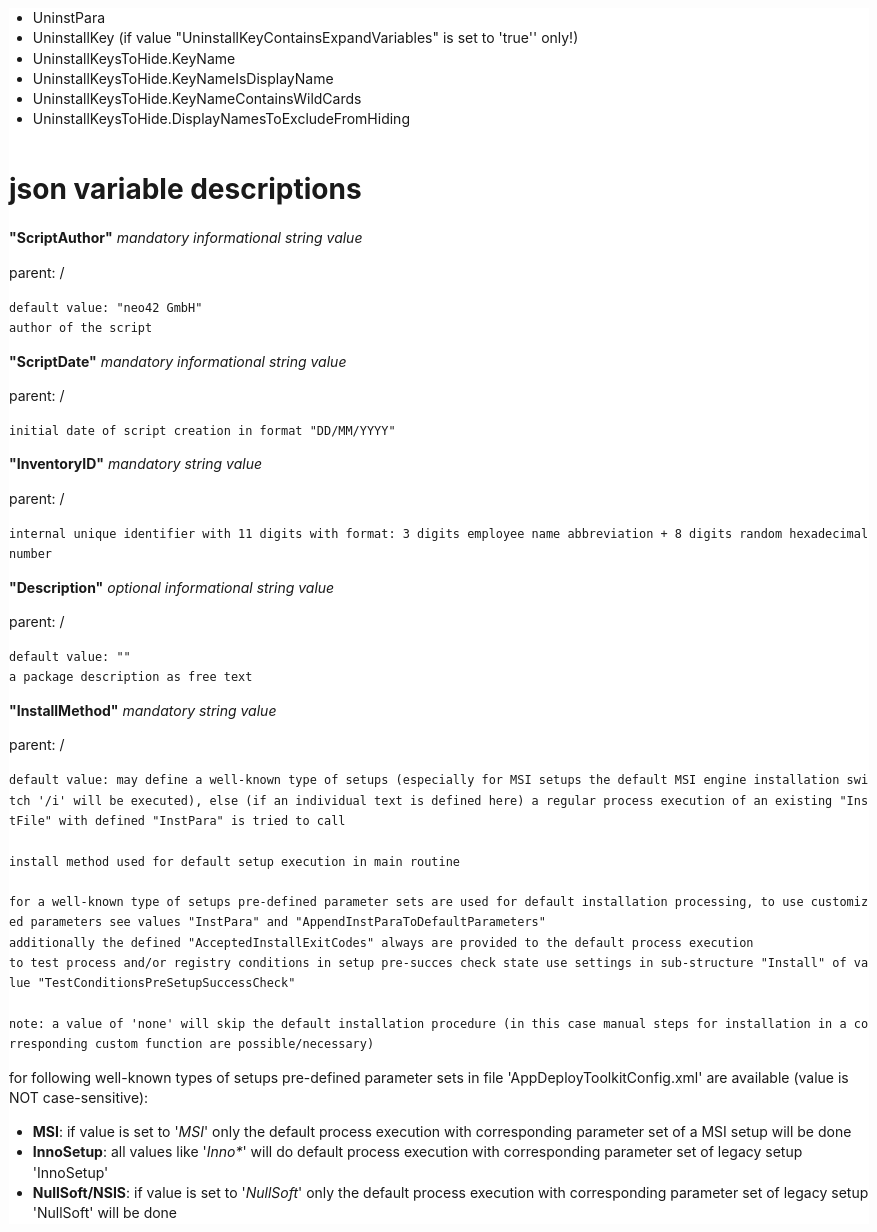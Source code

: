 - UninstPara
- UninstallKey (if value "UninstallKeyContainsExpandVariables" is set to 'true'' only!)
- UninstallKeysToHide.KeyName
- UninstallKeysToHide.KeyNameIsDisplayName
- UninstallKeysToHide.KeyNameContainsWildCards
- UninstallKeysToHide.DisplayNamesToExcludeFromHiding

# json variable descriptions

**"ScriptAuthor"** *mandatory informational string value*

parent: /
```
default value: "neo42 GmbH"
author of the script
```
**"ScriptDate"** *mandatory informational string value*

parent: /
```
initial date of script creation in format "DD/MM/YYYY"
```

**"InventoryID"** *mandatory string value*

parent: /
```
internal unique identifier with 11 digits with format: 3 digits employee name abbreviation + 8 digits random hexadecimal number
```

**"Description"** *optional informational string value*

parent: /
```
default value: ""
a package description as free text
```

**"InstallMethod"** *mandatory string value*

parent: /
```
default value: may define a well-known type of setups (especially for MSI setups the default MSI engine installation switch '/i' will be executed), else (if an individual text is defined here) a regular process execution of an existing "InstFile" with defined "InstPara" is tried to call

install method used for default setup execution in main routine

for a well-known type of setups pre-defined parameter sets are used for default installation processing, to use customized parameters see values "InstPara" and "AppendInstParaToDefaultParameters"
additionally the defined "AcceptedInstallExitCodes" always are provided to the default process execution
to test process and/or registry conditions in setup pre-succes check state use settings in sub-structure "Install" of value "TestConditionsPreSetupSuccessCheck"

note: a value of 'none' will skip the default installation procedure (in this case manual steps for installation in a corresponding custom function are possible/necessary)
```
for following well-known types of setups pre-defined parameter sets in file 'AppDeployToolkitConfig.xml' are available (value is NOT case-sensitive):
- **MSI**: if value is set to '*MSI*' only the default process execution with corresponding parameter set of a MSI setup will be done
- **InnoSetup**: all values like '*Inno\**' will do default process execution with corresponding parameter set of legacy setup 'InnoSetup'
- **NullSoft/NSIS**: if value is set to '*NullSoft*' only the default process execution with corresponding parameter set of legacy setup 'NullSoft' will be done